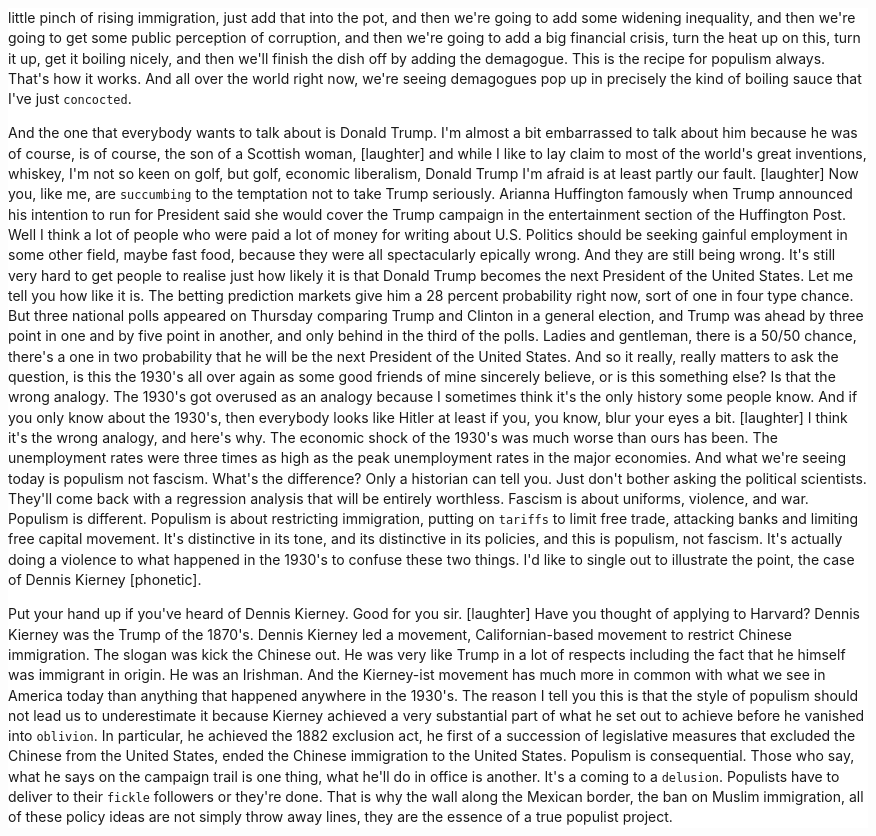 little pinch of rising immigration, just add that into the pot, and then we're going to add some widening inequality, and then we're going to get some public perception of corruption, and then we're going to add a big financial crisis, turn the heat up on this, turn it up, get it boiling nicely, and then we'll finish the dish off by adding the demagogue. This is the recipe for populism always. That's how it works. And all over the world right now, we're seeing demagogues pop up in precisely the kind of boiling sauce that I've just `concocted`. 

And the one that everybody wants to talk about is Donald Trump. I'm almost a bit embarrassed to talk about him because he was of course, is of course, the son of a Scottish woman, [laughter] and while I like to lay claim to most of the world's great inventions, whiskey, I'm not so keen on golf, but golf, economic liberalism, Donald Trump I'm afraid is at least partly our fault. [laughter] Now you, like me, are `succumbing` to the temptation not to take Trump seriously. Arianna Huffington famously when Trump announced his intention to run for President said she would cover the Trump campaign in the entertainment section of the Huffington Post. Well I think a lot of people who were paid a lot of money for writing about U.S. Politics should be seeking gainful employment in some other field, maybe fast food, because they were all spectacularly epically wrong. And they are still being wrong. It's still very hard to get people to realise just how likely it is that Donald Trump becomes the next President of the United States. Let me tell you how like it is. The betting prediction markets give him a 28 percent probability right now, sort of one in four type chance. But three national polls appeared on Thursday comparing Trump and Clinton in a general election, and Trump was ahead by three point in one and by five point in another, and only behind in the third of the polls. Ladies and gentleman, there is a 50/50 chance, there's a one in two probability that he will be the next President of the United States. And so it really, really matters to ask the question, is this the 1930's all over again as some good friends of mine sincerely believe, or is this something else? Is that the wrong analogy. The 1930's got overused as an analogy because I sometimes think it's the only history some people know. And if you only know about the 1930's, then everybody looks like Hitler at least if you, you know, blur your eyes a bit. [laughter] I think it's the wrong analogy, and here's why. The economic shock of the 1930's was much worse than ours has been. The unemployment rates were three times as high as the peak unemployment rates in the major economies. And what we're seeing today is populism not fascism. What's the difference? Only a historian can tell you. Just don't bother asking the political scientists. They'll come back with a regression analysis that will be entirely worthless. Fascism is about uniforms, violence, and war. Populism is different. Populism is about restricting immigration, putting on `tariffs` to limit free trade, attacking banks and limiting free capital movement. It's distinctive in its tone, and its distinctive in its policies, and this is populism, not fascism. It's actually doing a violence to what happened in the 1930's to confuse these two things. I'd like to single out to illustrate the point, the case of Dennis Kierney [phonetic]. 

Put your hand up if you've heard of Dennis Kierney. Good for you sir. [laughter] Have you thought of applying to Harvard? Dennis Kierney was the Trump of the 1870's. Dennis Kierney led a movement, Californian-based movement to restrict Chinese immigration. The slogan was kick the Chinese out. He was very like Trump in a lot of respects including the fact that he himself was immigrant in origin. He was an Irishman. And the Kierney-ist movement has much more in common with what we see in America today than anything that happened anywhere in the 1930's. The reason I tell you this is that the style of populism should not lead us to underestimate it because Kierney achieved a very substantial part of what he set out to achieve before he vanished into `oblivion`. In particular, he achieved the 1882 exclusion act, he first of a succession of legislative measures that excluded the Chinese from the United States, ended the Chinese immigration to the United States. Populism is consequential. Those who say, what he says on the campaign trail is one thing, what he'll do in office is another. It's a coming to a `delusion`. Populists have to deliver to their `fickle` followers or they're done. That is why the wall along the Mexican border, the ban on Muslim immigration, all of these policy ideas are not simply throw away lines, they are the essence of a true populist project. 
